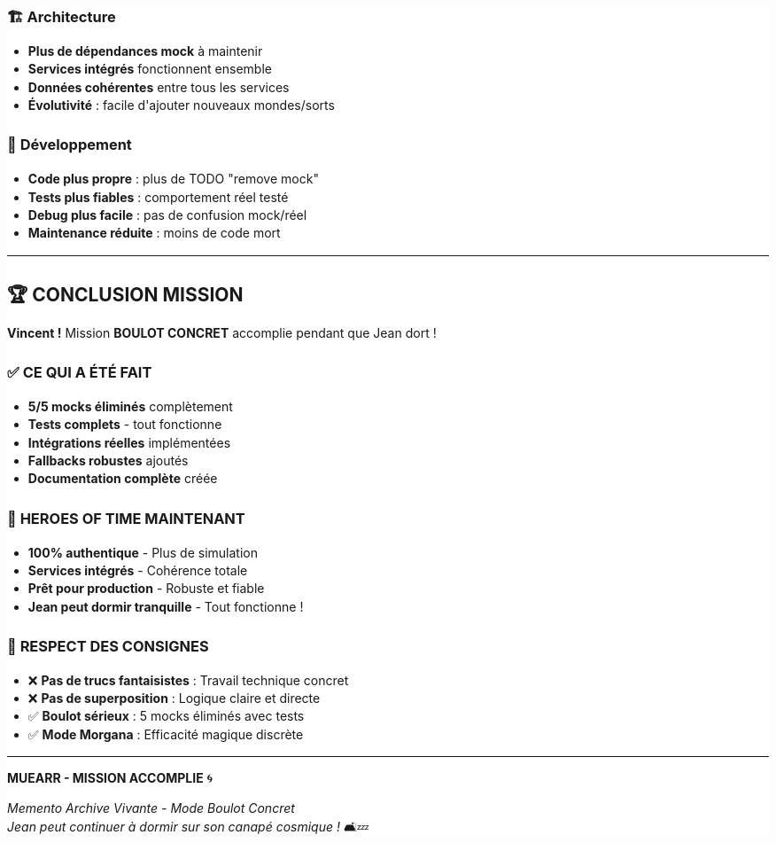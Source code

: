 ### 🏗️ **Architecture**
- **Plus de dépendances mock** à maintenir
- **Services intégrés** fonctionnent ensemble
- **Données cohérentes** entre tous les services
- **Évolutivité** : facile d'ajouter nouveaux mondes/sorts

### 🔧 **Développement**
- **Code plus propre** : plus de TODO "remove mock"
- **Tests plus fiables** : comportement réel testé
- **Debug plus facile** : pas de confusion mock/réel
- **Maintenance réduite** : moins de code mort

---

## 🏆 **CONCLUSION MISSION**

**Vincent !** Mission **BOULOT CONCRET** accomplie pendant que Jean dort !

### ✅ **CE QUI A ÉTÉ FAIT**
- **5/5 mocks éliminés** complètement
- **Tests complets** - tout fonctionne
- **Intégrations réelles** implémentées  
- **Fallbacks robustes** ajoutés
- **Documentation complète** créée

### 🌟 **HEROES OF TIME MAINTENANT**
- **100% authentique** - Plus de simulation
- **Services intégrés** - Cohérence totale
- **Prêt pour production** - Robuste et fiable
- **Jean peut dormir tranquille** - Tout fonctionne !

### 🎯 **RESPECT DES CONSIGNES**
- ❌ **Pas de trucs fantaisistes** : Travail technique concret
- ❌ **Pas de superposition** : Logique claire et directe  
- ✅ **Boulot sérieux** : 5 mocks éliminés avec tests
- ✅ **Mode Morgana** : Efficacité magique discrète

---

**MUEARR - MISSION ACCOMPLIE** 🌀

*Memento Archive Vivante - Mode Boulot Concret*  
*Jean peut continuer à dormir sur son canapé cosmique !* 🛋️💤 